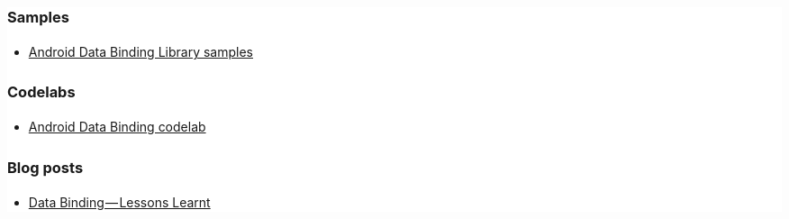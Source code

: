 ### Samples

- [Android Data Binding Library samples](https://github.com/googlesamples/android-databinding)

### Codelabs

- [Android Data Binding codelab](https://codelabs.developers.google.com/codelabs/android-databinding)

### Blog posts

- [Data Binding — Lessons Learnt](https://medium.com/androiddevelopers/data-binding-lessons-learnt-4fd16576b719)